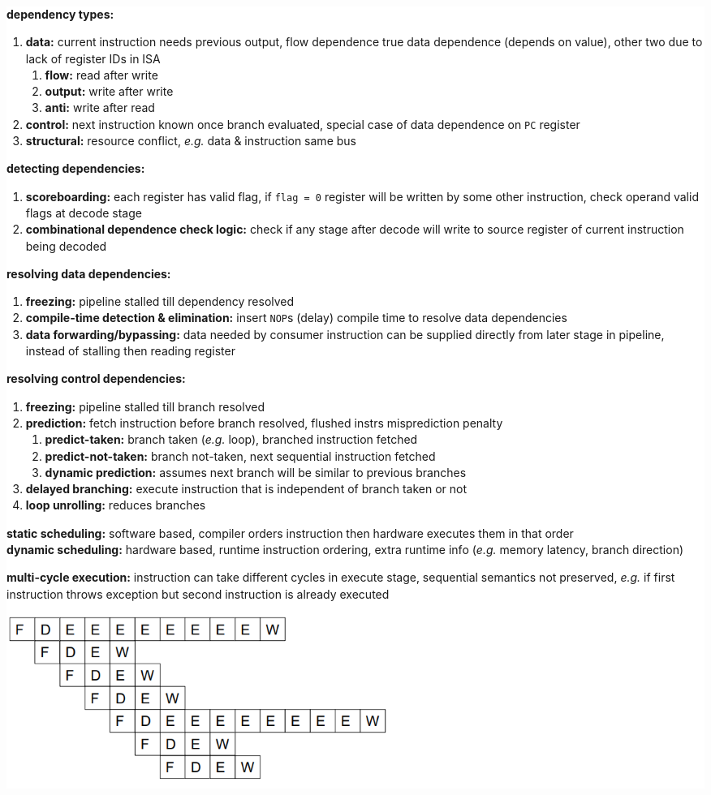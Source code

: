 **dependency types:**
1. **data:** current instruction needs previous output, flow dependence true data dependence (depends on value), other two due to lack of register IDs in ISA
   1. **flow:** read after write
   2. **output:** write after write
   3. **anti:** write after read
2. **control:** next instruction known once branch evaluated, special case of data dependence on `PC` register
3. **structural:** resource conflict, *e.g.* data & instruction same bus  

**detecting dependencies:** 
1. **scoreboarding:** each register has valid flag, if `flag = 0` register will be written by some other instruction, check operand valid flags at decode stage
2. **combinational dependence check logic:** check if any stage after decode will write to source register of current instruction being decoded

**resolving data dependencies:** 
1. **freezing:** pipeline stalled till dependency resolved
2. **compile-time detection & elimination:** insert `NOP`s (delay) compile time to resolve data dependencies
3. **data forwarding/bypassing:** data needed by consumer instruction can be supplied directly from later stage in pipeline, instead of stalling then reading register

**resolving control dependencies:** 
1. **freezing:** pipeline stalled till branch resolved
2. **prediction:** fetch instruction before branch resolved, flushed instrs misprediction penalty
   1. **predict-taken:** branch taken (*e.g.* loop), branched instruction fetched
   2. **predict-not-taken:** branch not-taken, next sequential instruction fetched
   3. **dynamic prediction:** assumes next branch will be similar to previous branches
3. **delayed branching:** execute instruction that is independent of branch taken or not
4. **loop unrolling:** reduces branches

**static scheduling:** software based, compiler orders instruction then hardware executes them in that order  
**dynamic scheduling:** hardware based, runtime instruction ordering, extra runtime info (*e.g.* memory latency, branch direction)

**multi-cycle execution:** instruction can take different cycles in execute stage, sequential semantics not preserved, *e.g.* if first instruction throws exception but second instruction is already executed

![](./media/computer_architecture/multicycle_execution.png)
